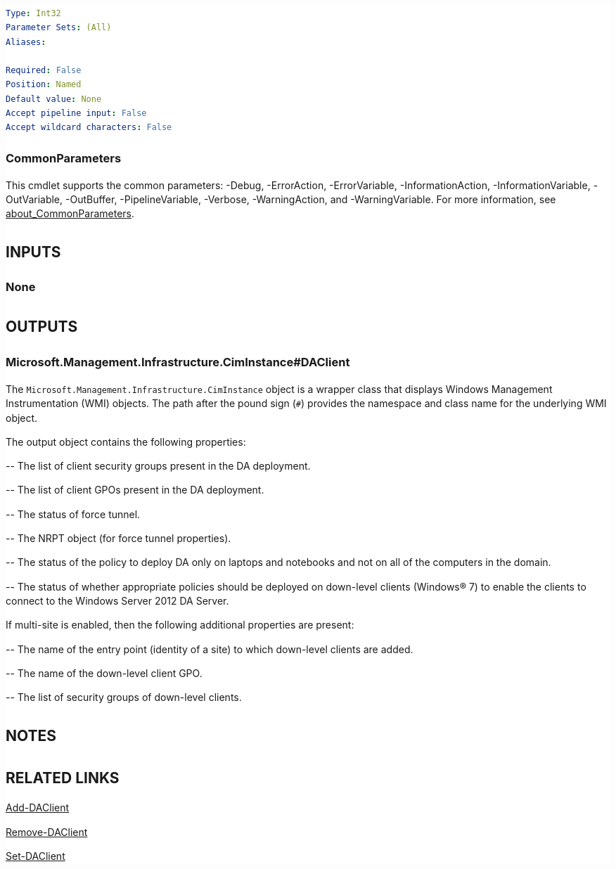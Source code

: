 ```yaml
Type: Int32
Parameter Sets: (All)
Aliases: 

Required: False
Position: Named
Default value: None
Accept pipeline input: False
Accept wildcard characters: False
```

### CommonParameters
This cmdlet supports the common parameters: -Debug, -ErrorAction, -ErrorVariable, -InformationAction, -InformationVariable, -OutVariable, -OutBuffer, -PipelineVariable, -Verbose, -WarningAction, and -WarningVariable. For more information, see [about_CommonParameters](http://go.microsoft.com/fwlink/?LinkID=113216).

## INPUTS

### None

## OUTPUTS

### Microsoft.Management.Infrastructure.CimInstance#DAClient
The `Microsoft.Management.Infrastructure.CimInstance` object is a wrapper class that displays Windows Management Instrumentation (WMI) objects.
The path after the pound sign (`#`) provides the namespace and class name for the underlying WMI object.

The output object contains the following properties: 

 -- The list of client security groups present in the DA deployment. 

 -- The list of client GPOs present in the DA deployment. 

 -- The status of force tunnel. 

 -- The NRPT object (for force tunnel properties). 

 -- The status of the policy to deploy DA only on laptops and notebooks and not on all of the computers in the domain. 

 -- The status of whether appropriate policies should be deployed on down-level clients (Windows® 7) to enable the clients to connect to the Windows Server 2012 DA Server. 

If multi-site is enabled, then the following additional properties are present: 

 -- The name of the entry point (identity of a site) to which down-level clients are added. 

 -- The name of the down-level client GPO. 

 -- The list of security groups of down-level clients.

## NOTES

## RELATED LINKS

[Add-DAClient](./Add-DAClient.md)

[Remove-DAClient](./Remove-DAClient.md)

[Set-DAClient](./Set-DAClient.md)

